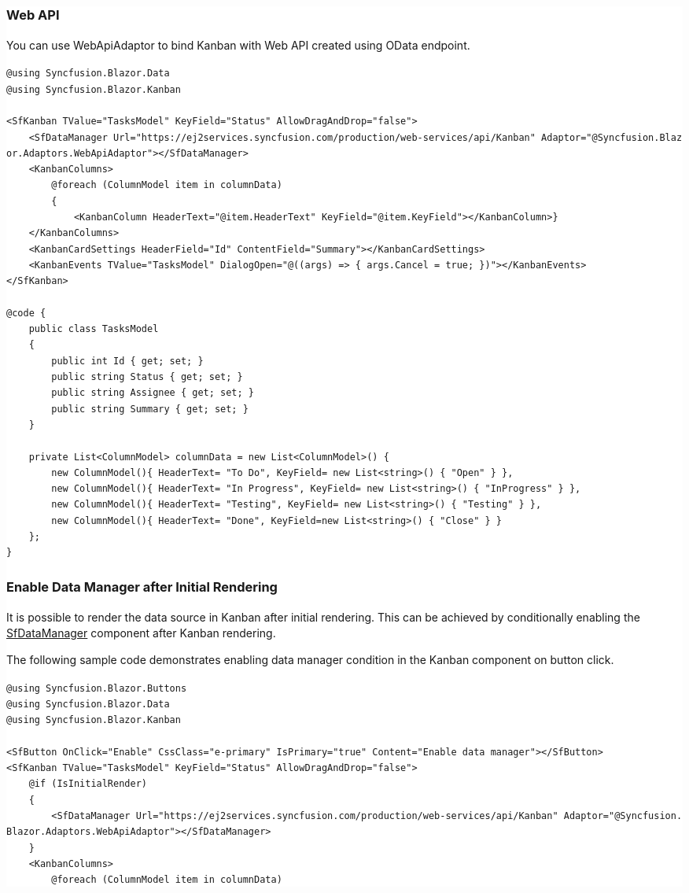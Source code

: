 ### Web API

You can use WebApiAdaptor to bind Kanban with Web API created using OData endpoint.

```cshtml
@using Syncfusion.Blazor.Data
@using Syncfusion.Blazor.Kanban

<SfKanban TValue="TasksModel" KeyField="Status" AllowDragAndDrop="false">
    <SfDataManager Url="https://ej2services.syncfusion.com/production/web-services/api/Kanban" Adaptor="@Syncfusion.Blazor.Adaptors.WebApiAdaptor"></SfDataManager>
    <KanbanColumns>
        @foreach (ColumnModel item in columnData)
        {
            <KanbanColumn HeaderText="@item.HeaderText" KeyField="@item.KeyField"></KanbanColumn>}
    </KanbanColumns>
    <KanbanCardSettings HeaderField="Id" ContentField="Summary"></KanbanCardSettings>
    <KanbanEvents TValue="TasksModel" DialogOpen="@((args) => { args.Cancel = true; })"></KanbanEvents>
</SfKanban>

@code {
    public class TasksModel
    {
        public int Id { get; set; }
        public string Status { get; set; }
        public string Assignee { get; set; }
        public string Summary { get; set; }
    }

    private List<ColumnModel> columnData = new List<ColumnModel>() {
        new ColumnModel(){ HeaderText= "To Do", KeyField= new List<string>() { "Open" } },
        new ColumnModel(){ HeaderText= "In Progress", KeyField= new List<string>() { "InProgress" } },
        new ColumnModel(){ HeaderText= "Testing", KeyField= new List<string>() { "Testing" } },
        new ColumnModel(){ HeaderText= "Done", KeyField=new List<string>() { "Close" } }
    };
}

```

### Enable Data Manager after Initial Rendering

It is possible to render the data source in Kanban after initial rendering. This can be achieved by conditionally enabling the [SfDataManager](https://help.syncfusion.com/cr/blazor/Syncfusion.Blazor.Data.SfDataManager.html) component after Kanban rendering.

The following sample code demonstrates enabling data manager condition in the Kanban component on button click.

```cshtml
@using Syncfusion.Blazor.Buttons
@using Syncfusion.Blazor.Data
@using Syncfusion.Blazor.Kanban

<SfButton OnClick="Enable" CssClass="e-primary" IsPrimary="true" Content="Enable data manager"></SfButton>
<SfKanban TValue="TasksModel" KeyField="Status" AllowDragAndDrop="false">
    @if (IsInitialRender)
    {
        <SfDataManager Url="https://ej2services.syncfusion.com/production/web-services/api/Kanban" Adaptor="@Syncfusion.Blazor.Adaptors.WebApiAdaptor"></SfDataManager>
    }
    <KanbanColumns>
        @foreach (ColumnModel item in columnData)
```